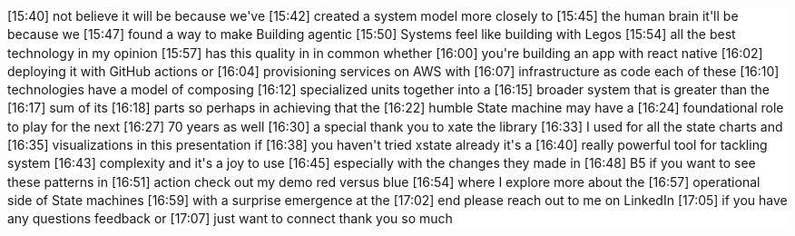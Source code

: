 [15:40] not believe it will be because we've
[15:42] created a system model more closely to
[15:45] the human brain it'll be because we
[15:47] found a way to make Building agentic
[15:50] Systems feel like building with Legos
[15:54] all the best technology in my opinion
[15:57] has this quality in in common whether
[16:00] you're building an app with react native
[16:02] deploying it with GitHub actions or
[16:04] provisioning services on AWS with
[16:07] infrastructure as code each of these
[16:10] technologies have a model of composing
[16:12] specialized units together into a
[16:15] broader system that is greater than the
[16:17] sum of its
[16:18] parts so perhaps in achieving that the
[16:22] humble State machine may have a
[16:24] foundational role to play for the next
[16:27] 70 years as well
[16:30] a special thank you to xate the library
[16:33] I used for all the state charts and
[16:35] visualizations in this presentation if
[16:38] you haven't tried xstate already it's a
[16:40] really powerful tool for tackling system
[16:43] complexity and it's a joy to use
[16:45] especially with the changes they made in
[16:48] B5 if you want to see these patterns in
[16:51] action check out my demo red versus blue
[16:54] where I explore more about the
[16:57] operational side of State machines
[16:59] with a surprise emergence at the
[17:02] end please reach out to me on LinkedIn
[17:05] if you have any questions feedback or
[17:07] just want to connect thank you so much
